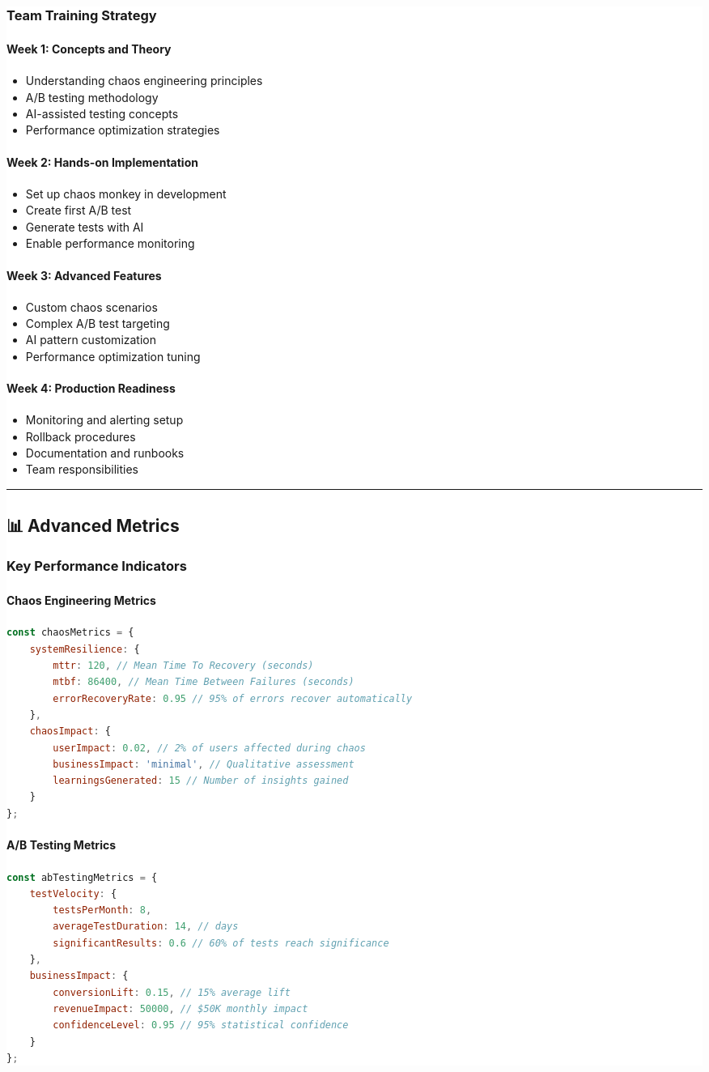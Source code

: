 ### Team Training Strategy

#### Week 1: Concepts and Theory
- Understanding chaos engineering principles
- A/B testing methodology
- AI-assisted testing concepts
- Performance optimization strategies

#### Week 2: Hands-on Implementation
- Set up chaos monkey in development
- Create first A/B test
- Generate tests with AI
- Enable performance monitoring

#### Week 3: Advanced Features
- Custom chaos scenarios
- Complex A/B test targeting
- AI pattern customization
- Performance optimization tuning

#### Week 4: Production Readiness
- Monitoring and alerting setup
- Rollback procedures
- Documentation and runbooks
- Team responsibilities

---

## 📊 Advanced Metrics

### Key Performance Indicators

#### Chaos Engineering Metrics
```javascript
const chaosMetrics = {
    systemResilience: {
        mttr: 120, // Mean Time To Recovery (seconds)
        mtbf: 86400, // Mean Time Between Failures (seconds)
        errorRecoveryRate: 0.95 // 95% of errors recover automatically
    },
    chaosImpact: {
        userImpact: 0.02, // 2% of users affected during chaos
        businessImpact: 'minimal', // Qualitative assessment
        learningsGenerated: 15 // Number of insights gained
    }
};
```

#### A/B Testing Metrics
```javascript
const abTestingMetrics = {
    testVelocity: {
        testsPerMonth: 8,
        averageTestDuration: 14, // days
        significantResults: 0.6 // 60% of tests reach significance
    },
    businessImpact: {
        conversionLift: 0.15, // 15% average lift
        revenueImpact: 50000, // $50K monthly impact
        confidenceLevel: 0.95 // 95% statistical confidence
    }
};
```
